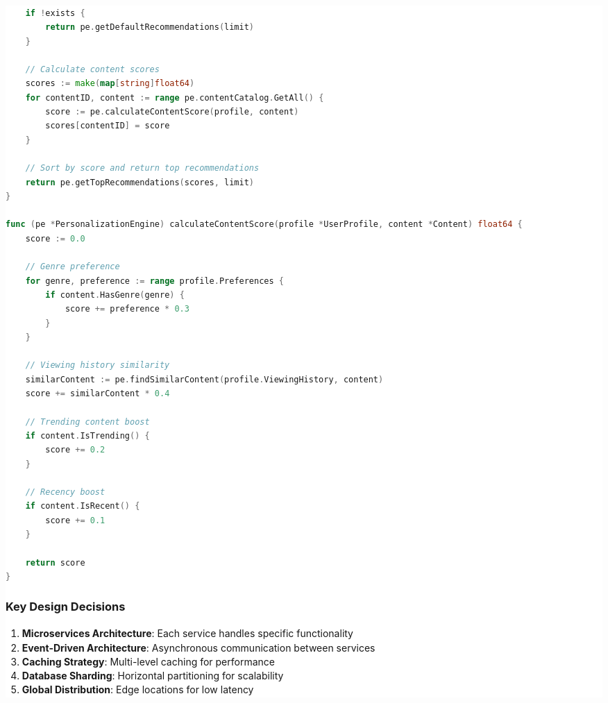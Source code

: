 ```go
    if !exists {
        return pe.getDefaultRecommendations(limit)
    }
    
    // Calculate content scores
    scores := make(map[string]float64)
    for contentID, content := range pe.contentCatalog.GetAll() {
        score := pe.calculateContentScore(profile, content)
        scores[contentID] = score
    }
    
    // Sort by score and return top recommendations
    return pe.getTopRecommendations(scores, limit)
}

func (pe *PersonalizationEngine) calculateContentScore(profile *UserProfile, content *Content) float64 {
    score := 0.0
    
    // Genre preference
    for genre, preference := range profile.Preferences {
        if content.HasGenre(genre) {
            score += preference * 0.3
        }
    }
    
    // Viewing history similarity
    similarContent := pe.findSimilarContent(profile.ViewingHistory, content)
    score += similarContent * 0.4
    
    // Trending content boost
    if content.IsTrending() {
        score += 0.2
    }
    
    // Recency boost
    if content.IsRecent() {
        score += 0.1
    }
    
    return score
}
```

### Key Design Decisions
1. **Microservices Architecture**: Each service handles specific functionality
2. **Event-Driven Architecture**: Asynchronous communication between services
3. **Caching Strategy**: Multi-level caching for performance
4. **Database Sharding**: Horizontal partitioning for scalability
5. **Global Distribution**: Edge locations for low latency
